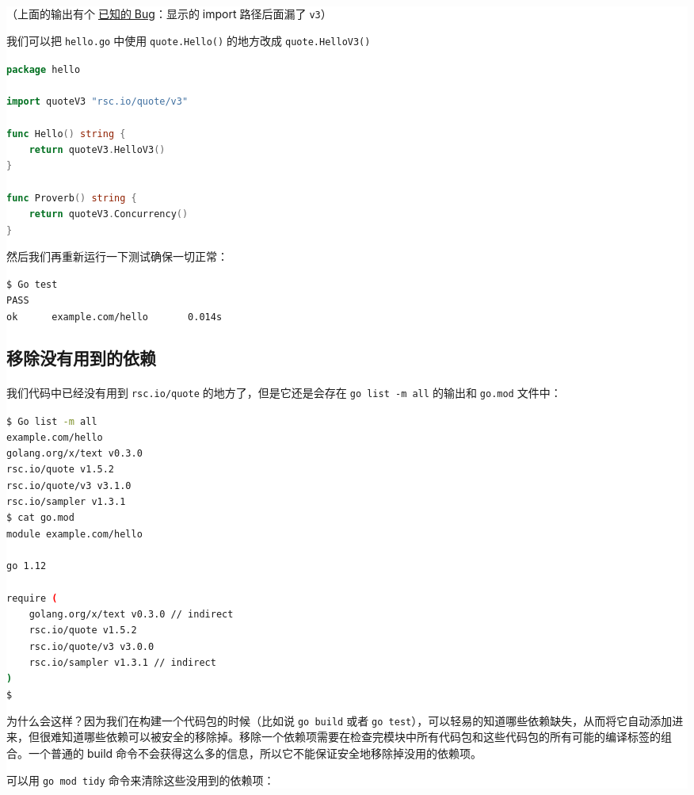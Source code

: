 （上面的输出有个 [已知的 Bug](https://golang.org/issue/30778)：显示的 import 路径后面漏了 `v3`）

我们可以把 `hello.go` 中使用 `quote.Hello()` 的地方改成 `quote.HelloV3()`

```go
package hello

import quoteV3 "rsc.io/quote/v3"

func Hello() string {
    return quoteV3.HelloV3()
}

func Proverb() string {
    return quoteV3.Concurrency()
}
```

然后我们再重新运行一下测试确保一切正常：

```bash
$ Go test
PASS
ok      example.com/hello       0.014s
```

## 移除没有用到的依赖

我们代码中已经没有用到 `rsc.io/quote` 的地方了，但是它还是会存在 `go list -m all` 的输出和 `go.mod` 文件中：

```bash
$ Go list -m all
example.com/hello
golang.org/x/text v0.3.0
rsc.io/quote v1.5.2
rsc.io/quote/v3 v3.1.0
rsc.io/sampler v1.3.1
$ cat go.mod
module example.com/hello

go 1.12

require (
    golang.org/x/text v0.3.0 // indirect
    rsc.io/quote v1.5.2
    rsc.io/quote/v3 v3.0.0
    rsc.io/sampler v1.3.1 // indirect
)
$
```

为什么会这样？因为我们在构建一个代码包的时候（比如说 `go build` 或者 `go test`），可以轻易的知道哪些依赖缺失，从而将它自动添加进来，但很难知道哪些依赖可以被安全的移除掉。移除一个依赖项需要在检查完模块中所有代码包和这些代码包的所有可能的编译标签的组合。一个普通的 build 命令不会获得这么多的信息，所以它不能保证安全地移除掉没用的依赖项。

可以用 `go mod tidy` 命令来清除这些没用到的依赖项：

